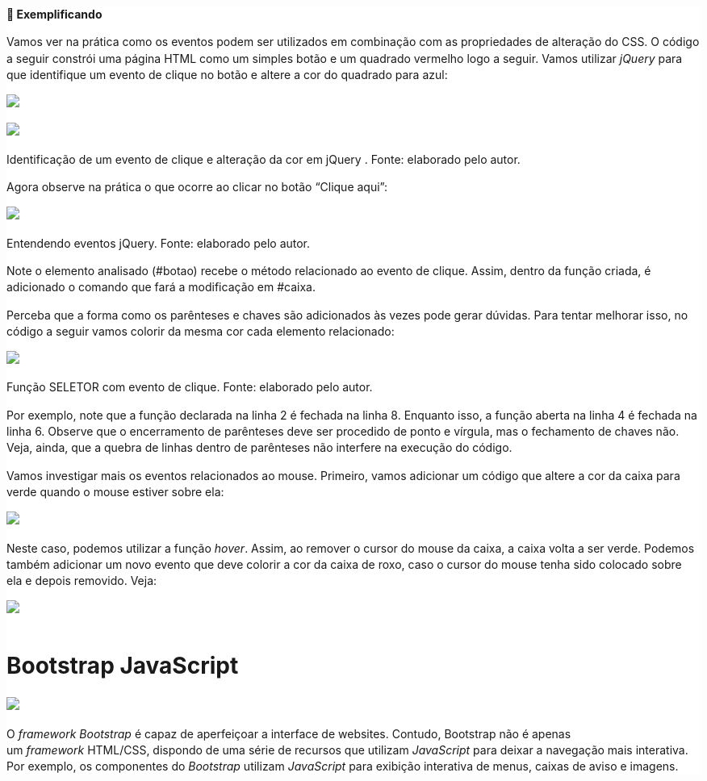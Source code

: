 **📝 Exemplificando**

Vamos ver na prática como os eventos podem ser utilizados em combinação com as propriedades de alteração do CSS. O código a seguir constrói uma página HTML como um simples botão e um quadrado vermelho logo a seguir. Vamos utilizar _jQuery_ para que identifique um evento de clique no botão e altere a cor do quadrado para azul:

[![](https://ampli-images.s3.amazonaws.com/production/240bb76d-682c-424f-97bf-0325f5ddfab2/original)](https://ampli-images.s3.amazonaws.com/production/240bb76d-682c-424f-97bf-0325f5ddfab2/original)

[![](https://ampli-images.s3.amazonaws.com/production/b6252d95-aa14-40eb-984c-0e7a9efe037d/original)](https://ampli-images.s3.amazonaws.com/production/b6252d95-aa14-40eb-984c-0e7a9efe037d/original)

Identificação de um evento de clique e alteração da cor em jQuery . Fonte: elaborado pelo autor.

Agora observe na prática o que ocorre ao clicar no botão “Clique aqui”:

[![](https://ampli-images.s3.amazonaws.com/production/e557c9ca-c700-40b2-bb32-82f3edc0324c/original)](https://ampli-images.s3.amazonaws.com/production/e557c9ca-c700-40b2-bb32-82f3edc0324c/original)

Entendendo eventos jQuery. Fonte: elaborado pelo autor.

Note o elemento analisado (\#botao) recebe o método relacionado ao evento de clique. Assim, dentro da função criada, é adicionado o comando que fará a modificação em \#caixa.

Perceba que a forma como os parênteses e chaves são adicionados às vezes pode gerar dúvidas. Para tentar melhorar isso, no código a seguir vamos colorir da mesma cor cada elemento relacionado:

[![](https://ampli-images.s3.amazonaws.com/production/432d0a82-8e9e-4477-9a7c-9e5e76650980/original)](https://ampli-images.s3.amazonaws.com/production/432d0a82-8e9e-4477-9a7c-9e5e76650980/original)

Função SELETOR com evento de clique. Fonte: elaborado pelo autor.

Por exemplo, note que a função declarada na linha 2 é fechada na linha 8. Enquanto isso, a função aberta na linha 4 é fechada na linha 6. Observe que o encerramento de parênteses deve ser procedido de ponto e vírgula, mas o fechamento de chaves não. Veja, ainda, que a quebra de linhas dentro de parênteses não interfere na execução do código.

Vamos investigar mais os eventos relacionados ao mouse. Primeiro, vamos adicionar um código que altere a cor da caixa para verde quando o mouse estiver sobre ela:

[![](https://ampli-images.s3.amazonaws.com/production/cf9e6a72-8218-4d9b-997e-37ffacec505e/original)](https://ampli-images.s3.amazonaws.com/production/cf9e6a72-8218-4d9b-997e-37ffacec505e/original)

Neste caso, podemos utilizar a função _hover_. Assim, ao remover o cursor do mouse da caixa, a caixa volta a ser verde. Podemos também adicionar um novo evento que deve colorir a cor da caixa de roxo, caso o cursor do mouse tenha sido colocado sobre ela e depois removido. Veja:

[![](https://ampli-images.s3.amazonaws.com/production/fac764f7-f58e-4fdc-816c-adfa178ad94b/original)](https://ampli-images.s3.amazonaws.com/production/fac764f7-f58e-4fdc-816c-adfa178ad94b/original)

# **Bootstrap JavaScript**

[![](https://ampli-images.s3.amazonaws.com/production/575eaa6f-20c8-4326-8378-893b75099c62/original)](https://ampli-images.s3.amazonaws.com/production/575eaa6f-20c8-4326-8378-893b75099c62/original)

O _framework Bootstrap_ é capaz de aperfeiçoar a interface de websites. Contudo, Bootstrap não é apenas um _framework_ HTML/CSS, dispondo de uma série de recursos que utilizam _JavaScript_ para deixar a navegação mais interativa. Por exemplo, os componentes do _Bootstrap_ utilizam _JavaScript_ para exibição interativa de menus, caixas de aviso e imagens.
